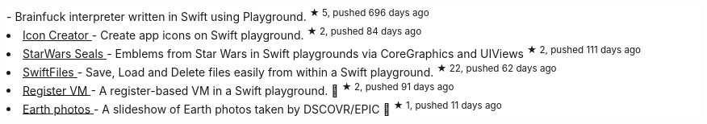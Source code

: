   </a>
  - Brainfuck interpreter written in Swift using Playground.
  <sup>
   &#9733 5, pushed 696 days ago
  </sup>
 </li>
 <li>
  <a href="https://github.com/tnantoka/IconCreator">
   Icon Creator
  </a>
  - Create app icons on Swift playground.
  <sup>
   &#9733 2, pushed 84 days ago
  </sup>
 </li>
 <li>
  <a href="https://github.com/jconkin/StarWarsSeals">
   StarWars Seals
  </a>
  - Emblems from Star Wars in Swift playgrounds via CoreGraphics and UIViews
  <sup>
   &#9733 2, pushed 111 days ago
  </sup>
 </li>
 <li>
  <a href="https://github.com/sketchytech/SwiftFiles">
   SwiftFiles
  </a>
  - Save, Load and Delete files easily from within a Swift playground.
  <sup>
   &#9733 22, pushed 62 days ago
  </sup>
 </li>
 <li>
  <a href="https://github.com/brianhill/register-vm-in-swift">
   Register VM
  </a>
  - A register-based VM in a Swift playground. 🌟
  <sup>
   &#9733 2, pushed 91 days ago
  </sup>
 </li>
 <li>
  <a href="https://github.com/jtbandes/DSCOVR.playground">
   Earth photos
  </a>
  - A slideshow of Earth photos taken by DSCOVR/EPIC 🌟
  <sup>
   &#9733 1, pushed 11 days ago
  </sup>
 </li>
</ul>
